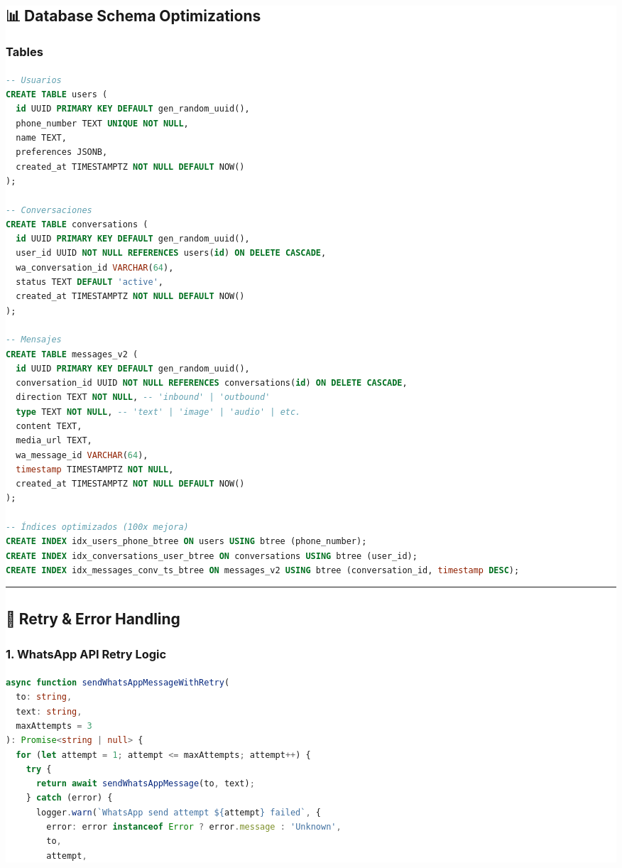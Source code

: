 
## 📊 Database Schema Optimizations

### Tables
```sql
-- Usuarios
CREATE TABLE users (
  id UUID PRIMARY KEY DEFAULT gen_random_uuid(),
  phone_number TEXT UNIQUE NOT NULL,
  name TEXT,
  preferences JSONB,
  created_at TIMESTAMPTZ NOT NULL DEFAULT NOW()
);

-- Conversaciones
CREATE TABLE conversations (
  id UUID PRIMARY KEY DEFAULT gen_random_uuid(),
  user_id UUID NOT NULL REFERENCES users(id) ON DELETE CASCADE,
  wa_conversation_id VARCHAR(64),
  status TEXT DEFAULT 'active',
  created_at TIMESTAMPTZ NOT NULL DEFAULT NOW()
);

-- Mensajes
CREATE TABLE messages_v2 (
  id UUID PRIMARY KEY DEFAULT gen_random_uuid(),
  conversation_id UUID NOT NULL REFERENCES conversations(id) ON DELETE CASCADE,
  direction TEXT NOT NULL, -- 'inbound' | 'outbound'
  type TEXT NOT NULL, -- 'text' | 'image' | 'audio' | etc.
  content TEXT,
  media_url TEXT,
  wa_message_id VARCHAR(64),
  timestamp TIMESTAMPTZ NOT NULL,
  created_at TIMESTAMPTZ NOT NULL DEFAULT NOW()
);

-- Índices optimizados (100x mejora)
CREATE INDEX idx_users_phone_btree ON users USING btree (phone_number);
CREATE INDEX idx_conversations_user_btree ON conversations USING btree (user_id);
CREATE INDEX idx_messages_conv_ts_btree ON messages_v2 USING btree (conversation_id, timestamp DESC);
```

---

## 🔄 Retry & Error Handling

### 1. WhatsApp API Retry Logic

```typescript
async function sendWhatsAppMessageWithRetry(
  to: string,
  text: string,
  maxAttempts = 3
): Promise<string | null> {
  for (let attempt = 1; attempt <= maxAttempts; attempt++) {
    try {
      return await sendWhatsAppMessage(to, text);
    } catch (error) {
      logger.warn(`WhatsApp send attempt ${attempt} failed`, {
        error: error instanceof Error ? error.message : 'Unknown',
        to,
        attempt,
```